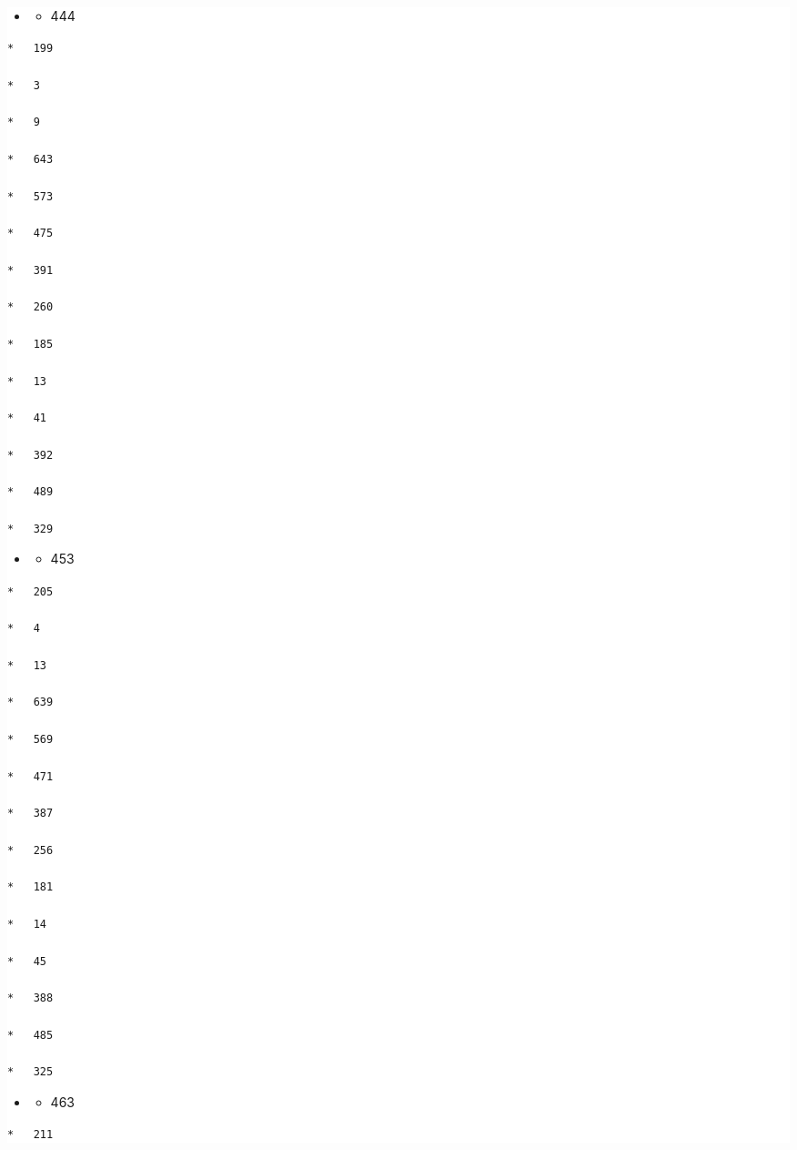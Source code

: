 
*    *   444

    *   199

    *   3

    *   9

    *   643

    *   573

    *   475

    *   391

    *   260

    *   185

    *   13

    *   41

    *   392

    *   489

    *   329


*    *   453

    *   205

    *   4

    *   13

    *   639

    *   569

    *   471

    *   387

    *   256

    *   181

    *   14

    *   45

    *   388

    *   485

    *   325


*    *   463

    *   211
